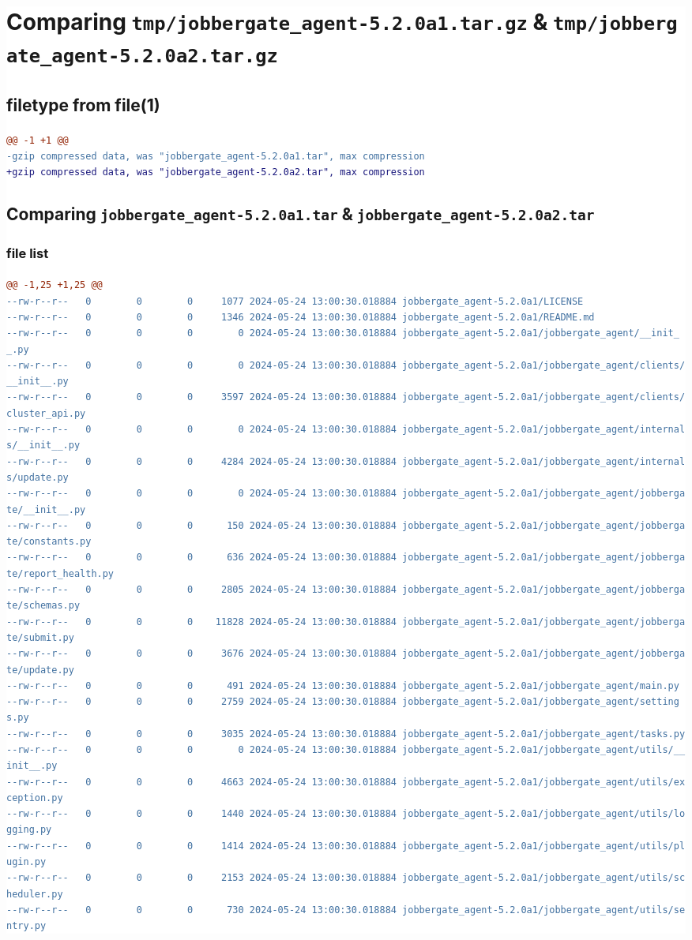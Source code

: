 # Comparing `tmp/jobbergate_agent-5.2.0a1.tar.gz` & `tmp/jobbergate_agent-5.2.0a2.tar.gz`

## filetype from file(1)

```diff
@@ -1 +1 @@
-gzip compressed data, was "jobbergate_agent-5.2.0a1.tar", max compression
+gzip compressed data, was "jobbergate_agent-5.2.0a2.tar", max compression
```

## Comparing `jobbergate_agent-5.2.0a1.tar` & `jobbergate_agent-5.2.0a2.tar`

### file list

```diff
@@ -1,25 +1,25 @@
--rw-r--r--   0        0        0     1077 2024-05-24 13:00:30.018884 jobbergate_agent-5.2.0a1/LICENSE
--rw-r--r--   0        0        0     1346 2024-05-24 13:00:30.018884 jobbergate_agent-5.2.0a1/README.md
--rw-r--r--   0        0        0        0 2024-05-24 13:00:30.018884 jobbergate_agent-5.2.0a1/jobbergate_agent/__init__.py
--rw-r--r--   0        0        0        0 2024-05-24 13:00:30.018884 jobbergate_agent-5.2.0a1/jobbergate_agent/clients/__init__.py
--rw-r--r--   0        0        0     3597 2024-05-24 13:00:30.018884 jobbergate_agent-5.2.0a1/jobbergate_agent/clients/cluster_api.py
--rw-r--r--   0        0        0        0 2024-05-24 13:00:30.018884 jobbergate_agent-5.2.0a1/jobbergate_agent/internals/__init__.py
--rw-r--r--   0        0        0     4284 2024-05-24 13:00:30.018884 jobbergate_agent-5.2.0a1/jobbergate_agent/internals/update.py
--rw-r--r--   0        0        0        0 2024-05-24 13:00:30.018884 jobbergate_agent-5.2.0a1/jobbergate_agent/jobbergate/__init__.py
--rw-r--r--   0        0        0      150 2024-05-24 13:00:30.018884 jobbergate_agent-5.2.0a1/jobbergate_agent/jobbergate/constants.py
--rw-r--r--   0        0        0      636 2024-05-24 13:00:30.018884 jobbergate_agent-5.2.0a1/jobbergate_agent/jobbergate/report_health.py
--rw-r--r--   0        0        0     2805 2024-05-24 13:00:30.018884 jobbergate_agent-5.2.0a1/jobbergate_agent/jobbergate/schemas.py
--rw-r--r--   0        0        0    11828 2024-05-24 13:00:30.018884 jobbergate_agent-5.2.0a1/jobbergate_agent/jobbergate/submit.py
--rw-r--r--   0        0        0     3676 2024-05-24 13:00:30.018884 jobbergate_agent-5.2.0a1/jobbergate_agent/jobbergate/update.py
--rw-r--r--   0        0        0      491 2024-05-24 13:00:30.018884 jobbergate_agent-5.2.0a1/jobbergate_agent/main.py
--rw-r--r--   0        0        0     2759 2024-05-24 13:00:30.018884 jobbergate_agent-5.2.0a1/jobbergate_agent/settings.py
--rw-r--r--   0        0        0     3035 2024-05-24 13:00:30.018884 jobbergate_agent-5.2.0a1/jobbergate_agent/tasks.py
--rw-r--r--   0        0        0        0 2024-05-24 13:00:30.018884 jobbergate_agent-5.2.0a1/jobbergate_agent/utils/__init__.py
--rw-r--r--   0        0        0     4663 2024-05-24 13:00:30.018884 jobbergate_agent-5.2.0a1/jobbergate_agent/utils/exception.py
--rw-r--r--   0        0        0     1440 2024-05-24 13:00:30.018884 jobbergate_agent-5.2.0a1/jobbergate_agent/utils/logging.py
--rw-r--r--   0        0        0     1414 2024-05-24 13:00:30.018884 jobbergate_agent-5.2.0a1/jobbergate_agent/utils/plugin.py
--rw-r--r--   0        0        0     2153 2024-05-24 13:00:30.018884 jobbergate_agent-5.2.0a1/jobbergate_agent/utils/scheduler.py
--rw-r--r--   0        0        0      730 2024-05-24 13:00:30.018884 jobbergate_agent-5.2.0a1/jobbergate_agent/utils/sentry.py
```